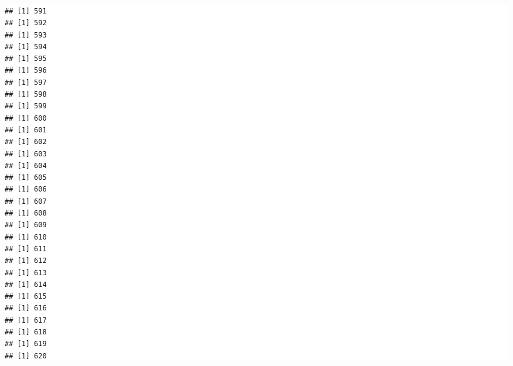     ## [1] 591
    ## [1] 592
    ## [1] 593
    ## [1] 594
    ## [1] 595
    ## [1] 596
    ## [1] 597
    ## [1] 598
    ## [1] 599
    ## [1] 600
    ## [1] 601
    ## [1] 602
    ## [1] 603
    ## [1] 604
    ## [1] 605
    ## [1] 606
    ## [1] 607
    ## [1] 608
    ## [1] 609
    ## [1] 610
    ## [1] 611
    ## [1] 612
    ## [1] 613
    ## [1] 614
    ## [1] 615
    ## [1] 616
    ## [1] 617
    ## [1] 618
    ## [1] 619
    ## [1] 620